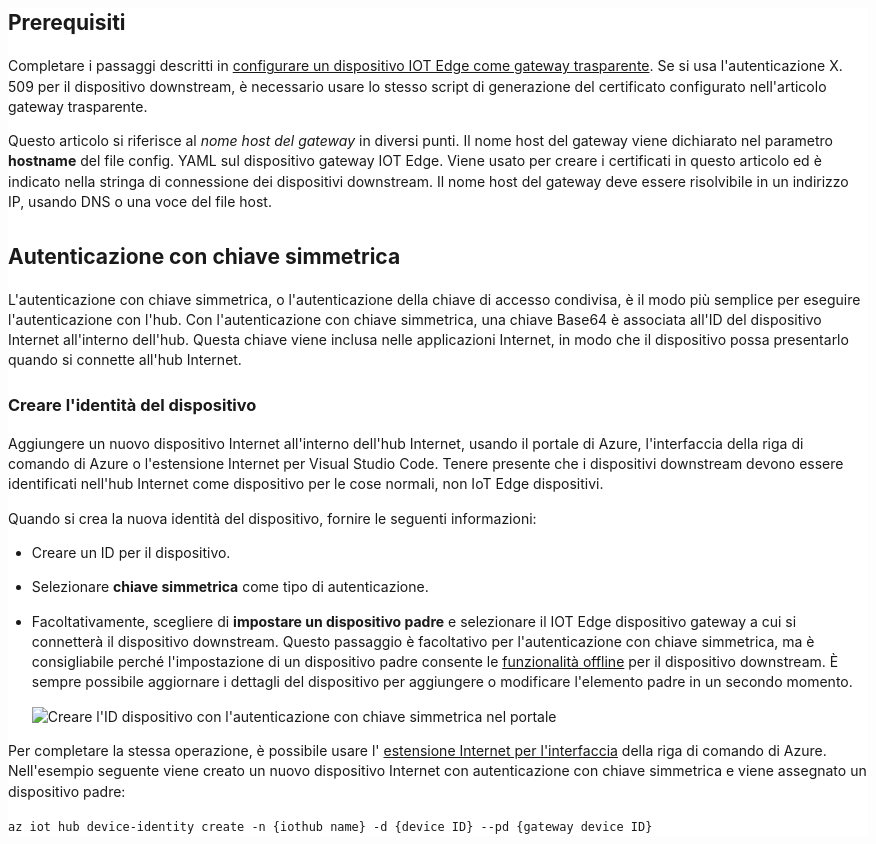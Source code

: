## <a name="prerequisites"></a>Prerequisiti

Completare i passaggi descritti in [configurare un dispositivo IOT Edge come gateway trasparente](how-to-create-transparent-gateway.md). Se si usa l'autenticazione X. 509 per il dispositivo downstream, è necessario usare lo stesso script di generazione del certificato configurato nell'articolo gateway trasparente. 

Questo articolo si riferisce al *nome host del gateway* in diversi punti. Il nome host del gateway viene dichiarato nel parametro **hostname** del file config. YAML sul dispositivo gateway IOT Edge. Viene usato per creare i certificati in questo articolo ed è indicato nella stringa di connessione dei dispositivi downstream. Il nome host del gateway deve essere risolvibile in un indirizzo IP, usando DNS o una voce del file host.

## <a name="symmetric-key-authentication"></a>Autenticazione con chiave simmetrica

L'autenticazione con chiave simmetrica, o l'autenticazione della chiave di accesso condivisa, è il modo più semplice per eseguire l'autenticazione con l'hub. Con l'autenticazione con chiave simmetrica, una chiave Base64 è associata all'ID del dispositivo Internet all'interno dell'hub. Questa chiave viene inclusa nelle applicazioni Internet, in modo che il dispositivo possa presentarlo quando si connette all'hub Internet. 

### <a name="create-the-device-identity"></a>Creare l'identità del dispositivo 

Aggiungere un nuovo dispositivo Internet all'interno dell'hub Internet, usando il portale di Azure, l'interfaccia della riga di comando di Azure o l'estensione Internet per Visual Studio Code. Tenere presente che i dispositivi downstream devono essere identificati nell'hub Internet come dispositivo per le cose normali, non IoT Edge dispositivi. 

Quando si crea la nuova identità del dispositivo, fornire le seguenti informazioni: 

* Creare un ID per il dispositivo.

* Selezionare **chiave simmetrica** come tipo di autenticazione. 

* Facoltativamente, scegliere di **impostare un dispositivo padre** e selezionare il IOT Edge dispositivo gateway a cui si connetterà il dispositivo downstream. Questo passaggio è facoltativo per l'autenticazione con chiave simmetrica, ma è consigliabile perché l'impostazione di un dispositivo padre consente le [funzionalità offline](offline-capabilities.md) per il dispositivo downstream. È sempre possibile aggiornare i dettagli del dispositivo per aggiungere o modificare l'elemento padre in un secondo momento. 

   ![Creare l'ID dispositivo con l'autenticazione con chiave simmetrica nel portale](./media/how-to-authenticate-downstream-device/symmetric-key-portal.png)

Per completare la stessa operazione, è possibile usare l' [estensione Internet per l'interfaccia](https://github.com/Azure/azure-iot-cli-extension) della riga di comando di Azure. Nell'esempio seguente viene creato un nuovo dispositivo Internet con autenticazione con chiave simmetrica e viene assegnato un dispositivo padre: 

```cli
az iot hub device-identity create -n {iothub name} -d {device ID} --pd {gateway device ID}
```
